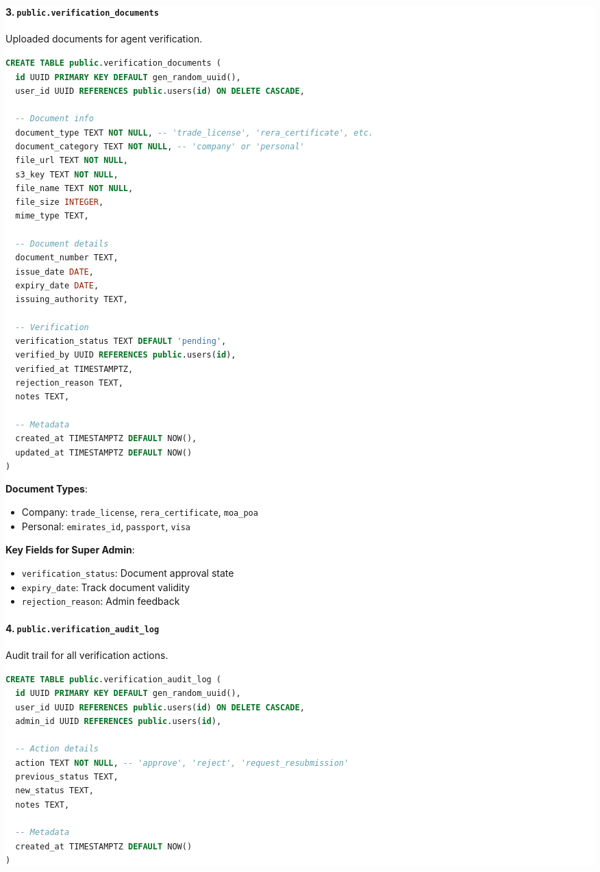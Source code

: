 #### 3. `public.verification_documents`
Uploaded documents for agent verification.

```sql
CREATE TABLE public.verification_documents (
  id UUID PRIMARY KEY DEFAULT gen_random_uuid(),
  user_id UUID REFERENCES public.users(id) ON DELETE CASCADE,
  
  -- Document info
  document_type TEXT NOT NULL, -- 'trade_license', 'rera_certificate', etc.
  document_category TEXT NOT NULL, -- 'company' or 'personal'
  file_url TEXT NOT NULL,
  s3_key TEXT NOT NULL,
  file_name TEXT NOT NULL,
  file_size INTEGER,
  mime_type TEXT,
  
  -- Document details
  document_number TEXT,
  issue_date DATE,
  expiry_date DATE,
  issuing_authority TEXT,
  
  -- Verification
  verification_status TEXT DEFAULT 'pending',
  verified_by UUID REFERENCES public.users(id),
  verified_at TIMESTAMPTZ,
  rejection_reason TEXT,
  notes TEXT,
  
  -- Metadata
  created_at TIMESTAMPTZ DEFAULT NOW(),
  updated_at TIMESTAMPTZ DEFAULT NOW()
)
```

**Document Types**:
- Company: `trade_license`, `rera_certificate`, `moa_poa`
- Personal: `emirates_id`, `passport`, `visa`

**Key Fields for Super Admin**:
- `verification_status`: Document approval state
- `expiry_date`: Track document validity
- `rejection_reason`: Admin feedback

#### 4. `public.verification_audit_log`
Audit trail for all verification actions.

```sql
CREATE TABLE public.verification_audit_log (
  id UUID PRIMARY KEY DEFAULT gen_random_uuid(),
  user_id UUID REFERENCES public.users(id) ON DELETE CASCADE,
  admin_id UUID REFERENCES public.users(id),
  
  -- Action details
  action TEXT NOT NULL, -- 'approve', 'reject', 'request_resubmission'
  previous_status TEXT,
  new_status TEXT,
  notes TEXT,
  
  -- Metadata
  created_at TIMESTAMPTZ DEFAULT NOW()
)
```
